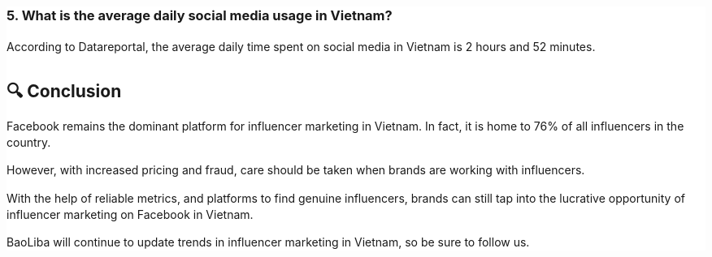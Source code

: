 ### 5. What is the average daily social media usage in Vietnam? 

According to Datareportal, the average daily time spent on social media in Vietnam is 2 hours and 52 minutes. 


## 🔍 Conclusion

Facebook remains the dominant platform for influencer marketing in Vietnam. In fact, it is home to 76% of all influencers in the country. 

However, with increased pricing and fraud, care should be taken when brands are working with influencers. 

With the help of reliable metrics, and platforms to find genuine influencers, brands can still tap into the lucrative opportunity of influencer marketing on Facebook in Vietnam. 

BaoLiba will continue to update trends in influencer marketing in Vietnam, so be sure to follow us.